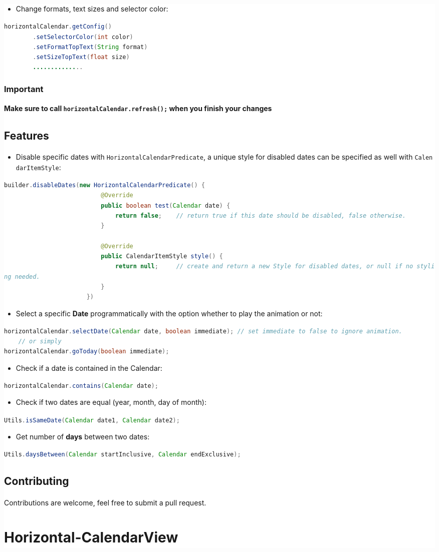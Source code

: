 - Change formats, text sizes and selector color:
```java
horizontalCalendar.getConfig()
        .setSelectorColor(int color)
        .setFormatTopText(String format)
        .setSizeTopText(float size)
        ..............
```

### Important
**Make sure to call `horizontalCalendar.refresh();` when you finish your changes**

## Features

- Disable specific dates with `HorizontalCalendarPredicate`, a unique style for disabled dates can be specified as well with `CalendarItemStyle`:
```java
builder.disableDates(new HorizontalCalendarPredicate() {
                           @Override
                           public boolean test(Calendar date) {
                               return false;    // return true if this date should be disabled, false otherwise.
                           }
       
                           @Override
                           public CalendarItemStyle style() {
                               return null;     // create and return a new Style for disabled dates, or null if no styling needed.
                           }
                       })
```

- Select a specific **Date** programmatically with the option whether to play the animation or not:
```java
horizontalCalendar.selectDate(Calendar date, boolean immediate); // set immediate to false to ignore animation.
	// or simply
horizontalCalendar.goToday(boolean immediate);
```

- Check if a date is contained in the Calendar:
```java
horizontalCalendar.contains(Calendar date);
```

- Check if two dates are equal (year, month, day of month):
```java
Utils.isSameDate(Calendar date1, Calendar date2);
```

- Get number of **days** between two dates:
```java
Utils.daysBetween(Calendar startInclusive, Calendar endExclusive);
```

## Contributing

Contributions are welcome, feel free to submit a pull request.

# Horizontal-CalendarView
